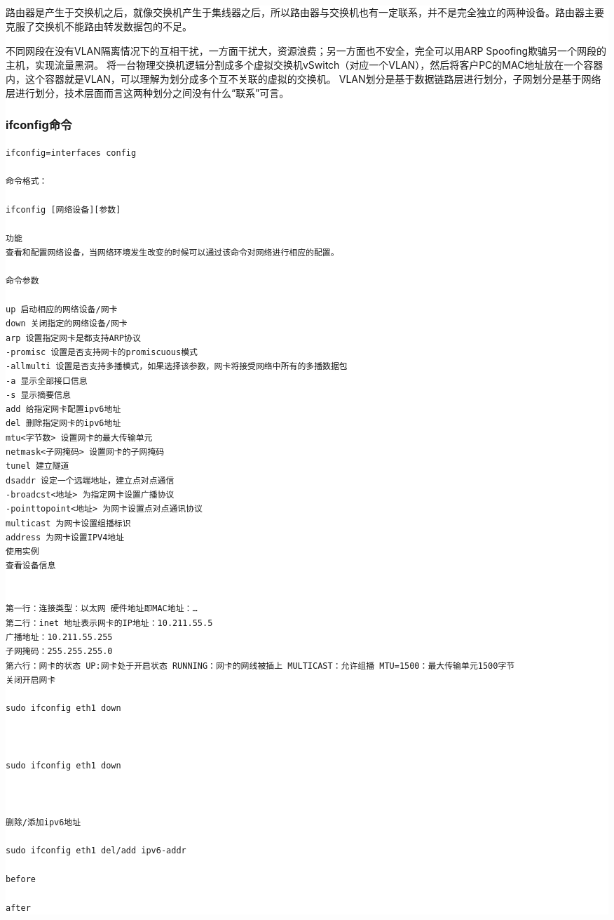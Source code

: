 路由器是产生于交换机之后，就像交换机产生于集线器之后，所以路由器与交换机也有一定联系，并不是完全独立的两种设备。路由器主要克服了交换机不能路由转发数据包的不足。

不同网段在没有VLAN隔离情况下的互相干扰，一方面干扰大，资源浪费；另一方面也不安全，完全可以用ARP Spoofing欺骗另一个网段的主机，实现流量黑洞。
将一台物理交换机逻辑分割成多个虚拟交换机vSwitch（对应一个VLAN），然后将客户PC的MAC地址放在一个容器内，这个容器就是VLAN，可以理解为划分成多个互不关联的虚拟的交换机。
VLAN划分是基于数据链路层进行划分，子网划分是基于网络层进行划分，技术层面而言这两种划分之间没有什么“联系”可言。

### ifconfig命令

```
ifconfig=interfaces config

命令格式：

ifconfig [网络设备][参数]

功能
查看和配置网络设备，当网络环境发生改变的时候可以通过该命令对网络进行相应的配置。

命令参数

up 启动相应的网络设备/网卡
down 关闭指定的网络设备/网卡
arp 设置指定网卡是都支持ARP协议
-promisc 设置是否支持网卡的promiscuous模式
-allmulti 设置是否支持多播模式，如果选择该参数，网卡将接受网络中所有的多播数据包
-a 显示全部接口信息
-s 显示摘要信息
add 给指定网卡配置ipv6地址
del 删除指定网卡的ipv6地址
mtu<字节数> 设置网卡的最大传输单元
netmask<子网掩码> 设置网卡的子网掩码
tunel 建立隧道
dsaddr 设定一个远端地址，建立点对点通信
-broadcst<地址> 为指定网卡设置广播协议
-pointtopoint<地址> 为网卡设置点对点通讯协议
multicast 为网卡设置组播标识
address 为网卡设置IPV4地址
使用实例
查看设备信息


第一行：连接类型：以太网 硬件地址即MAC地址：…
第二行：inet 地址表示网卡的IP地址：10.211.55.5
广播地址：10.211.55.255
子网掩码：255.255.255.0
第六行：网卡的状态 UP:网卡处于开启状态 RUNNING：网卡的网线被插上 MULTICAST：允许组播 MTU=1500：最大传输单元1500字节
关闭开启网卡

sudo ifconfig eth1 down



sudo ifconfig eth1 down



删除/添加ipv6地址

sudo ifconfig eth1 del/add ipv6-addr

before

after

```